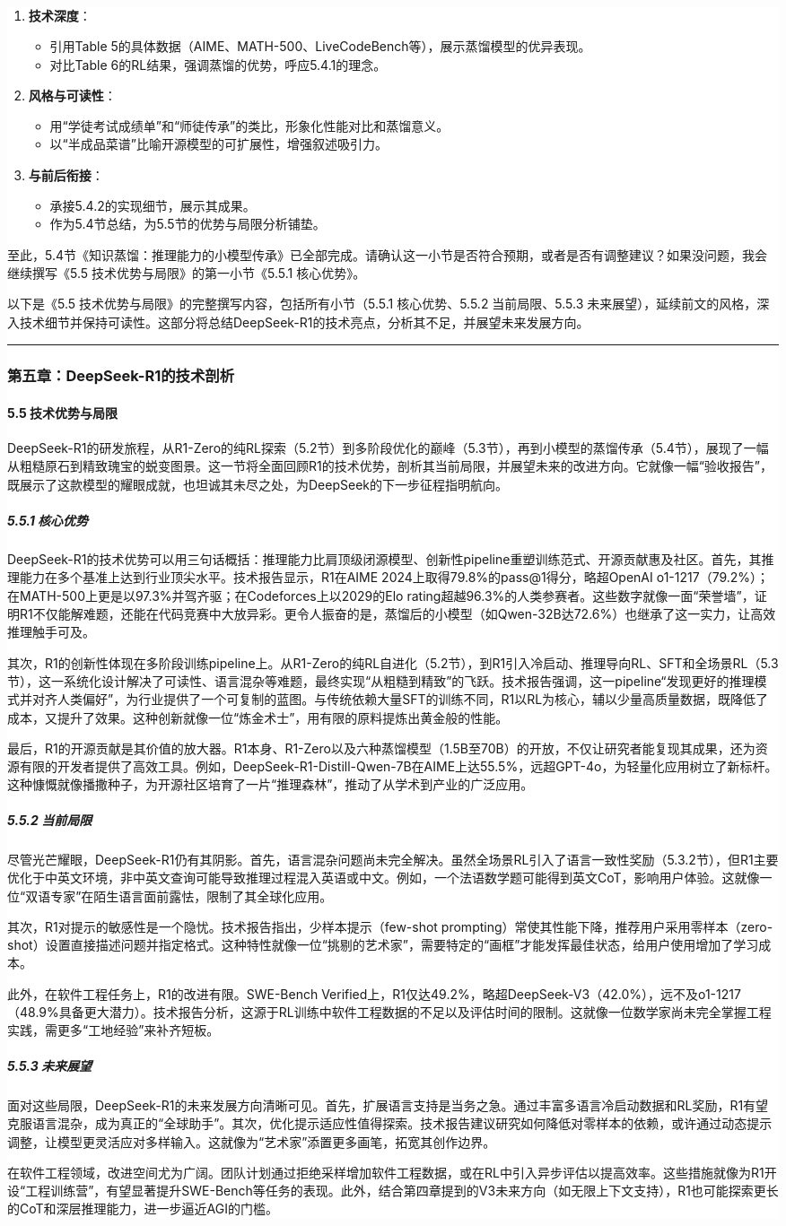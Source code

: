 1. **技术深度**：
   - 引用Table 5的具体数据（AIME、MATH-500、LiveCodeBench等），展示蒸馏模型的优异表现。
   - 对比Table 6的RL结果，强调蒸馏的优势，呼应5.4.1的理念。

2. **风格与可读性**：
   - 用“学徒考试成绩单”和“师徒传承”的类比，形象化性能对比和蒸馏意义。
   - 以“半成品菜谱”比喻开源模型的可扩展性，增强叙述吸引力。

3. **与前后衔接**：
   - 承接5.4.2的实现细节，展示其成果。
   - 作为5.4节总结，为5.5节的优势与局限分析铺垫。

至此，5.4节《知识蒸馏：推理能力的小模型传承》已全部完成。请确认这一小节是否符合预期，或者是否有调整建议？如果没问题，我会继续撰写《5.5 技术优势与局限》的第一小节《5.5.1 核心优势》。

以下是《5.5 技术优势与局限》的完整撰写内容，包括所有小节（5.5.1 核心优势、5.5.2 当前局限、5.5.3 未来展望），延续前文的风格，深入技术细节并保持可读性。这部分将总结DeepSeek-R1的技术亮点，分析其不足，并展望未来发展方向。

---

### 第五章：DeepSeek-R1的技术剖析

#### 5.5 技术优势与局限

DeepSeek-R1的研发旅程，从R1-Zero的纯RL探索（5.2节）到多阶段优化的巅峰（5.3节），再到小模型的蒸馏传承（5.4节），展现了一幅从粗糙原石到精致瑰宝的蜕变图景。这一节将全面回顾R1的技术优势，剖析其当前局限，并展望未来的改进方向。它就像一幅“验收报告”，既展示了这款模型的耀眼成就，也坦诚其未尽之处，为DeepSeek的下一步征程指明航向。

##### 5.5.1 核心优势

DeepSeek-R1的技术优势可以用三句话概括：推理能力比肩顶级闭源模型、创新性pipeline重塑训练范式、开源贡献惠及社区。首先，其推理能力在多个基准上达到行业顶尖水平。技术报告显示，R1在AIME 2024上取得79.8%的pass@1得分，略超OpenAI o1-1217（79.2%）；在MATH-500上更是以97.3%并驾齐驱；在Codeforces上以2029的Elo rating超越96.3%的人类参赛者。这些数字就像一面“荣誉墙”，证明R1不仅能解难题，还能在代码竞赛中大放异彩。更令人振奋的是，蒸馏后的小模型（如Qwen-32B达72.6%）也继承了这一实力，让高效推理触手可及。

其次，R1的创新性体现在多阶段训练pipeline上。从R1-Zero的纯RL自进化（5.2节），到R1引入冷启动、推理导向RL、SFT和全场景RL（5.3节），这一系统化设计解决了可读性、语言混杂等难题，最终实现“从粗糙到精致”的飞跃。技术报告强调，这一pipeline“发现更好的推理模式并对齐人类偏好”，为行业提供了一个可复制的蓝图。与传统依赖大量SFT的训练不同，R1以RL为核心，辅以少量高质量数据，既降低了成本，又提升了效果。这种创新就像一位“炼金术士”，用有限的原料提炼出黄金般的性能。

最后，R1的开源贡献是其价值的放大器。R1本身、R1-Zero以及六种蒸馏模型（1.5B至70B）的开放，不仅让研究者能复现其成果，还为资源有限的开发者提供了高效工具。例如，DeepSeek-R1-Distill-Qwen-7B在AIME上达55.5%，远超GPT-4o，为轻量化应用树立了新标杆。这种慷慨就像播撒种子，为开源社区培育了一片“推理森林”，推动了从学术到产业的广泛应用。

##### 5.5.2 当前局限

尽管光芒耀眼，DeepSeek-R1仍有其阴影。首先，语言混杂问题尚未完全解决。虽然全场景RL引入了语言一致性奖励（5.3.2节），但R1主要优化于中英文环境，非中英文查询可能导致推理过程混入英语或中文。例如，一个法语数学题可能得到英文CoT，影响用户体验。这就像一位“双语专家”在陌生语言面前露怯，限制了其全球化应用。

其次，R1对提示的敏感性是一个隐忧。技术报告指出，少样本提示（few-shot prompting）常使其性能下降，推荐用户采用零样本（zero-shot）设置直接描述问题并指定格式。这种特性就像一位“挑剔的艺术家”，需要特定的“画框”才能发挥最佳状态，给用户使用增加了学习成本。

此外，在软件工程任务上，R1的改进有限。SWE-Bench Verified上，R1仅达49.2%，略超DeepSeek-V3（42.0%），远不及o1-1217（48.9%具备更大潜力）。技术报告分析，这源于RL训练中软件工程数据的不足以及评估时间的限制。这就像一位数学家尚未完全掌握工程实践，需更多“工地经验”来补齐短板。

##### 5.5.3 未来展望

面对这些局限，DeepSeek-R1的未来发展方向清晰可见。首先，扩展语言支持是当务之急。通过丰富多语言冷启动数据和RL奖励，R1有望克服语言混杂，成为真正的“全球助手”。其次，优化提示适应性值得探索。技术报告建议研究如何降低对零样本的依赖，或许通过动态提示调整，让模型更灵活应对多样输入。这就像为“艺术家”添置更多画笔，拓宽其创作边界。

在软件工程领域，改进空间尤为广阔。团队计划通过拒绝采样增加软件工程数据，或在RL中引入异步评估以提高效率。这些措施就像为R1开设“工程训练营”，有望显著提升SWE-Bench等任务的表现。此外，结合第四章提到的V3未来方向（如无限上下文支持），R1也可能探索更长的CoT和深层推理能力，进一步逼近AGI的门槛。
